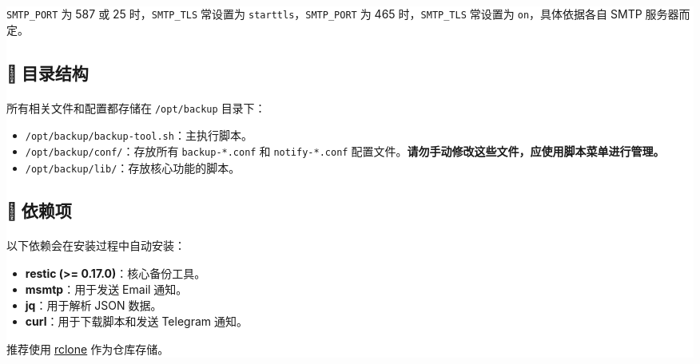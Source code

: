 `SMTP_PORT` 为 587 或 25 时，`SMTP_TLS` 常设置为 `starttls`，`SMTP_PORT` 为 465 时，`SMTP_TLS` 常设置为 `on`，具体依据各自 SMTP 服务器而定。

## 📁 目录结构

所有相关文件和配置都存储在 `/opt/backup` 目录下：

- `/opt/backup/backup-tool.sh`：主执行脚本。
- `/opt/backup/conf/`：存放所有 `backup-*.conf` 和 `notify-*.conf` 配置文件。**请勿手动修改这些文件，应使用脚本菜单进行管理。**
- `/opt/backup/lib/`：存放核心功能的脚本。

## 🔧 依赖项

以下依赖会在安装过程中自动安装：

- **restic (>= 0.17.0)**：核心备份工具。
- **msmtp**：用于发送 Email 通知。
- **jq**：用于解析 JSON 数据。
- **curl**：用于下载脚本和发送 Telegram 通知。

推荐使用 [rclone](https://rclone.org/) 作为仓库存储。
